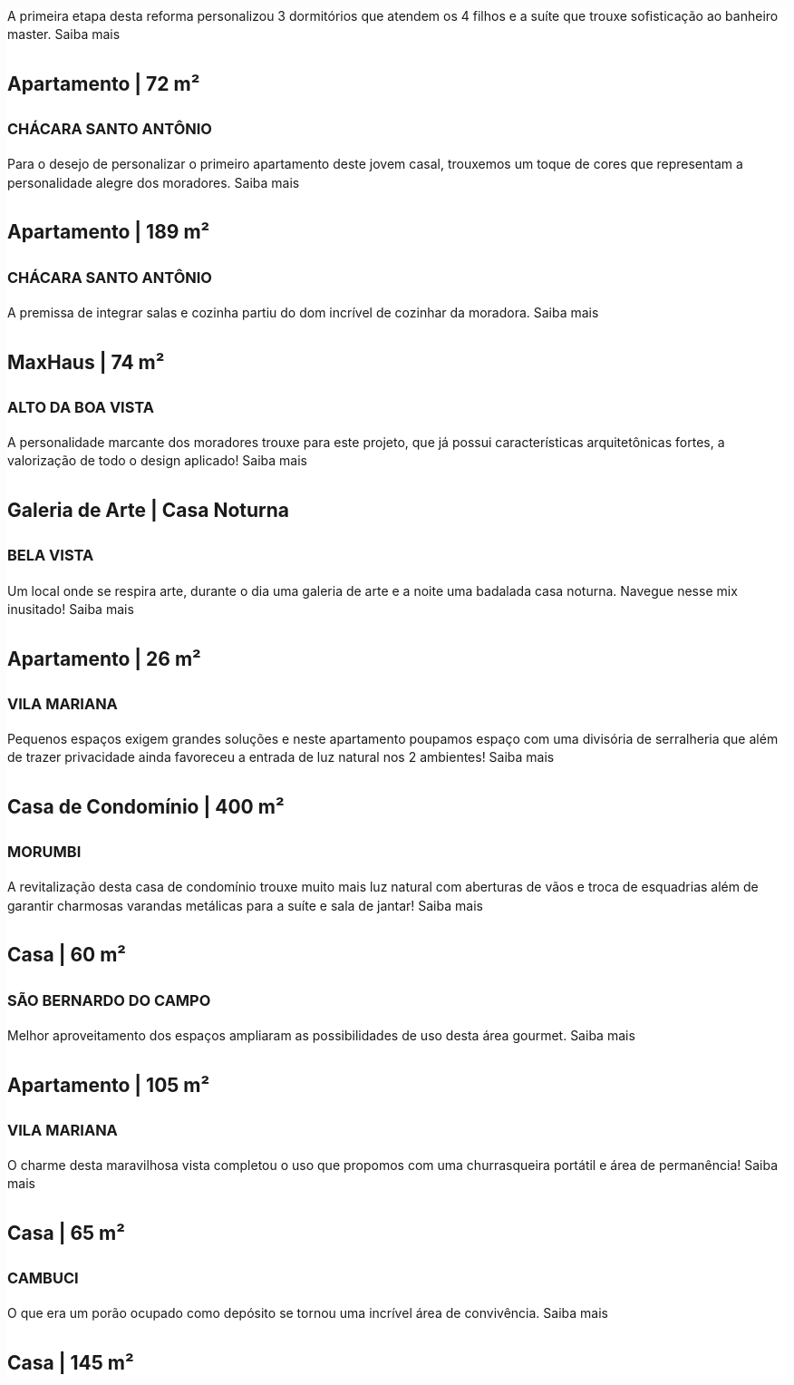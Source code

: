 A primeira etapa desta reforma personalizou 3 dormitórios que atendem os 4 filhos e a suíte que trouxe sofisticação ao banheiro master.
Saiba mais
## Apartamento | 72 m²
### CHÁCARA SANTO ANTÔNIO
Para o desejo de personalizar o primeiro apartamento deste jovem casal, trouxemos um toque de cores que representam a personalidade alegre dos moradores.
Saiba mais
## Apartamento | 189 m²
### CHÁCARA SANTO ANTÔNIO
A premissa de integrar salas e cozinha partiu do dom incrível de cozinhar da moradora.
Saiba mais
## MaxHaus | 74 m²
### ALTO DA BOA VISTA
A personalidade marcante dos moradores trouxe para este projeto, que já possui características arquitetônicas fortes, a valorização de todo o design aplicado!
Saiba mais
## Galeria de Arte | Casa Noturna
### BELA VISTA
Um local onde se respira arte, durante o dia uma galeria de arte e a noite uma badalada casa noturna. Navegue nesse mix inusitado!
Saiba mais
## Apartamento | 26 m²
### VILA MARIANA
Pequenos espaços exigem grandes soluções e neste apartamento poupamos espaço com uma divisória de serralheria que além de trazer privacidade ainda favoreceu a entrada de luz natural nos 2 ambientes!
Saiba mais
## Casa de Condomínio | 400 m²
### MORUMBI
A revitalização desta casa de condomínio trouxe muito mais luz natural com aberturas de vãos e troca de esquadrias além de garantir charmosas varandas metálicas para a suíte e sala de jantar!
Saiba mais
## Casa | 60 m²
### SÃO BERNARDO DO CAMPO
Melhor aproveitamento dos espaços ampliaram as possibilidades de uso desta área gourmet.
Saiba mais
## Apartamento | 105 m²
### VILA MARIANA
O charme desta maravilhosa vista completou o uso que propomos com uma churrasqueira portátil e área de permanência! 
Saiba mais
## Casa | 65 m²
### CAMBUCI
O que era um porão ocupado como depósito se tornou uma incrível área de convivência.
Saiba mais
## Casa | 145 m²